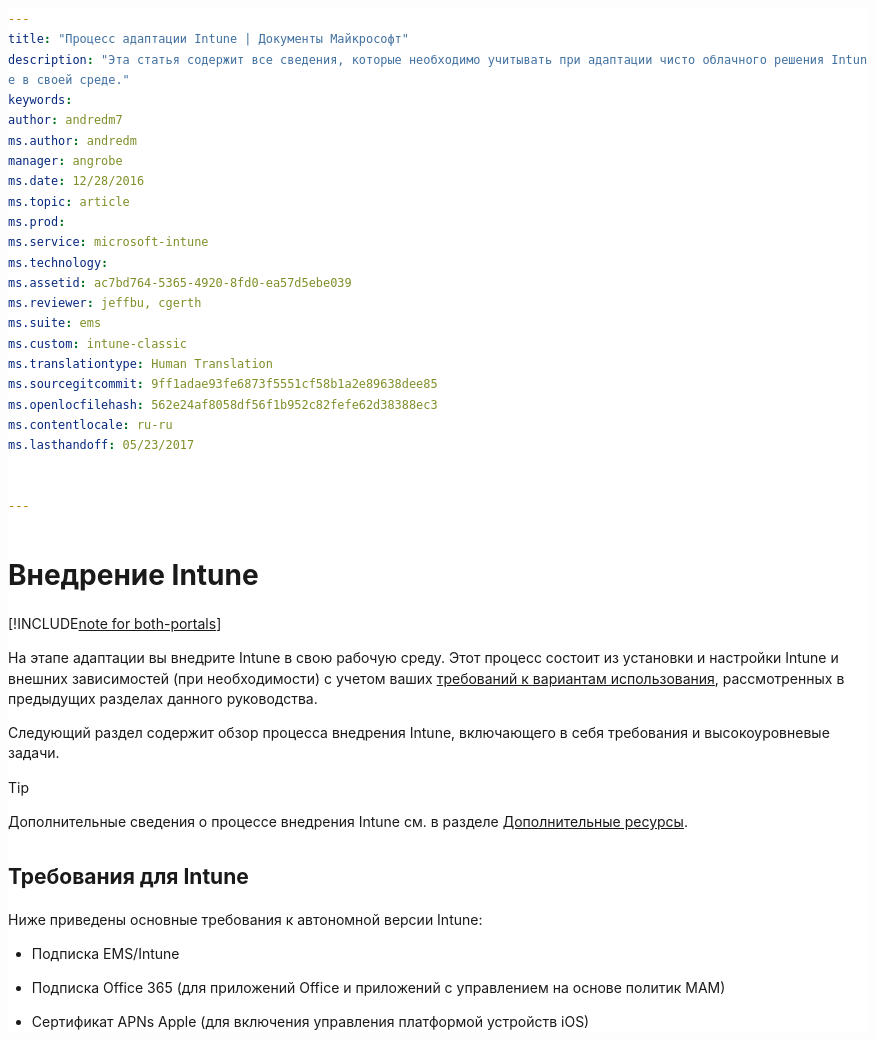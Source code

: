 ```yaml
---
title: "Процесс адаптации Intune | Документы Майкрософт"
description: "Эта статья содержит все сведения, которые необходимо учитывать при адаптации чисто облачного решения Intune в своей среде."
keywords: 
author: andredm7
ms.author: andredm
manager: angrobe
ms.date: 12/28/2016
ms.topic: article
ms.prod: 
ms.service: microsoft-intune
ms.technology: 
ms.assetid: ac7bd764-5365-4920-8fd0-ea57d5ebe039
ms.reviewer: jeffbu, cgerth
ms.suite: ems
ms.custom: intune-classic
ms.translationtype: Human Translation
ms.sourcegitcommit: 9ff1adae93fe6873f5551cf58b1a2e89638dee85
ms.openlocfilehash: 562e24af8058df56f1b952c82fefe62d38388ec3
ms.contentlocale: ru-ru
ms.lasthandoff: 05/23/2017


---
```


# <a name="intune-implementation"></a>Внедрение Intune

[!INCLUDE[note for both-portals](../includes/note-for-both-portals.md)]

На этапе адаптации вы внедрите Intune в свою рабочую среду. Этот процесс состоит из установки и настройки Intune и внешних зависимостей (при необходимости) с учетом ваших [требований к вариантам использования](section-3-determine-use-case-requirements.md), рассмотренных в предыдущих разделах данного руководства.

Следующий раздел содержит обзор процесса внедрения Intune, включающего в себя требования и высокоуровневые задачи.

>[!TIP]
> Дополнительные сведения о процессе внедрения Intune см. в разделе [Дополнительные ресурсы](additional-resources.md).

## <a name="intune-requirements"></a>Требования для Intune

Ниже приведены основные требования к автономной версии Intune:

-   Подписка EMS/Intune

-   Подписка Office 365 (для приложений Office и приложений с управлением на основе политик MAM)

-   Сертификат APNs Apple (для включения управления платформой устройств iOS)
